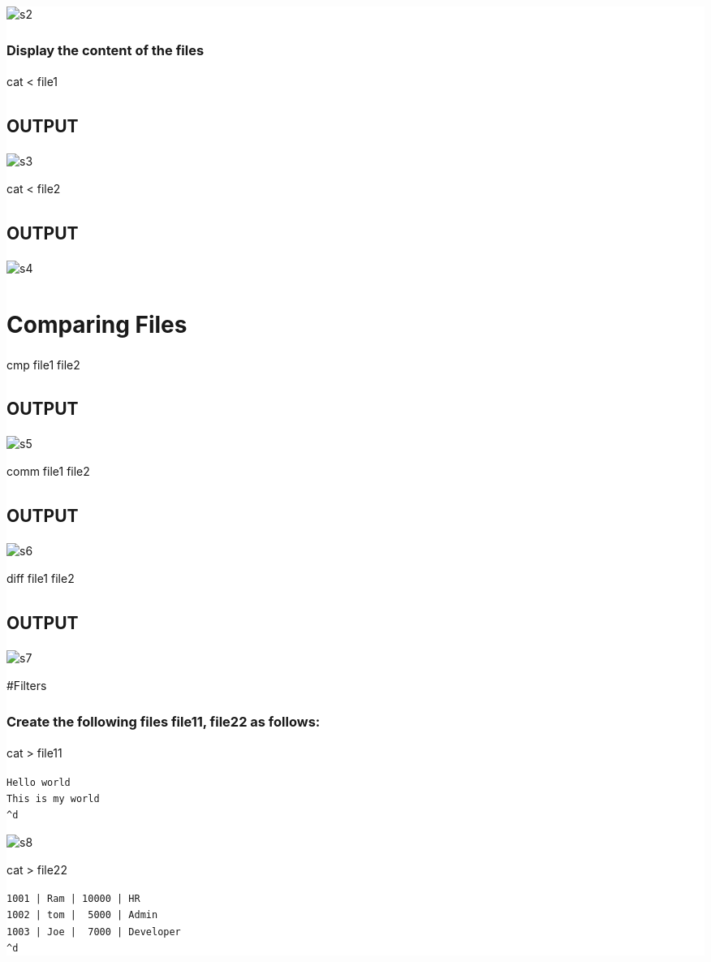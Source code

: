 ![s2](https://github.com/Mohanraj2006/OS-Linux-commands-Shell-script/assets/152195759/967217d2-7987-4fc5-a9ec-1c44a995063f)

### Display the content of the files
cat < file1
## OUTPUT

![s3](https://github.com/Mohanraj2006/OS-Linux-commands-Shell-script/assets/152195759/8a3db055-61fa-4751-b62c-33846c1a922e)


cat < file2
## OUTPUT

![s4](https://github.com/Mohanraj2006/OS-Linux-commands-Shell-script/assets/152195759/b20edecc-9035-4fd4-aaf3-d89beb186b87)

# Comparing Files
cmp file1 file2
## OUTPUT
 
 ![s5](https://github.com/Mohanraj2006/OS-Linux-commands-Shell-script/assets/152195759/ac4faabf-3cdd-403b-81f5-1508010df70e)

comm file1 file2
 ## OUTPUT

 ![s6](https://github.com/Mohanraj2006/OS-Linux-commands-Shell-script/assets/152195759/fb13a598-97b1-4a1c-9c3f-3f32e4f34134)

diff file1 file2
## OUTPUT

![s7](https://github.com/Mohanraj2006/OS-Linux-commands-Shell-script/assets/152195759/9c1a0f8d-838d-41b4-aa10-bf849795db0a)

#Filters

### Create the following files file11, file22 as follows:

cat > file11
```
Hello world
This is my world
^d
```
![s8](https://github.com/Mohanraj2006/OS-Linux-commands-Shell-script/assets/152195759/c7dfb6da-73bd-4af6-bd11-2177901d5bcd)

cat > file22
```
1001 | Ram | 10000 | HR
1002 | tom |  5000 | Admin
1003 | Joe |  7000 | Developer
^d
```
